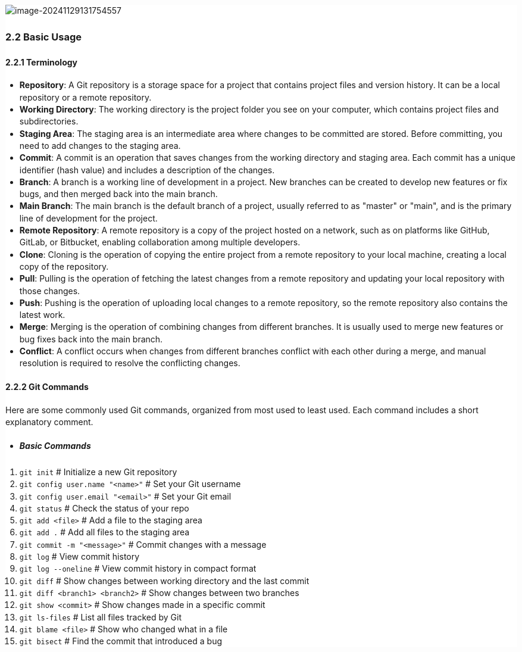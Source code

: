 ![image-20241129131754557](assets/image-20241129131754557.png)

### 2.2 Basic Usage

#### 2.2.1 Terminology

- **Repository**:
   A Git repository is a storage space for a project that contains project files and version history. It can be a local repository or a remote repository.
- **Working Directory**:
   The working directory is the project folder you see on your computer, which contains project files and subdirectories.
- **Staging Area**:
   The staging area is an intermediate area where changes to be committed are stored. Before committing, you need to add changes to the staging area.
- **Commit**:
   A commit is an operation that saves changes from the working directory and staging area. Each commit has a unique identifier (hash value) and includes a description of the changes.
- **Branch**:
   A branch is a working line of development in a project. New branches can be created to develop new features or fix bugs, and then merged back into the main branch.
- **Main Branch**:
   The main branch is the default branch of a project, usually referred to as "master" or "main", and is the primary line of development for the project.
- **Remote Repository**:
   A remote repository is a copy of the project hosted on a network, such as on platforms like GitHub, GitLab, or Bitbucket, enabling collaboration among multiple developers.
- **Clone**:
   Cloning is the operation of copying the entire project from a remote repository to your local machine, creating a local copy of the repository.
- **Pull**:
   Pulling is the operation of fetching the latest changes from a remote repository and updating your local repository with those changes.
- **Push**:
   Pushing is the operation of uploading local changes to a remote repository, so the remote repository also contains the latest work.
- **Merge**:
   Merging is the operation of combining changes from different branches. It is usually used to merge new features or bug fixes back into the main branch.
- **Conflict**:
   A conflict occurs when changes from different branches conflict with each other during a merge, and manual resolution is required to resolve the conflicting changes.

#### 2.2.2 Git Commands

Here are some commonly used Git commands, organized from most used to least used. Each command includes a short explanatory comment.

- ##### Basic Commands

1. `git init` # Initialize a new Git repository
2. `git config user.name "<name>"` # Set your Git username
3. `git config user.email "<email>"` # Set your Git email
4. `git status` # Check the status of your repo
5. `git add <file>` # Add a file to the staging area
6. `git add .` # Add all files to the staging area
7. `git commit -m "<message>"` # Commit changes with a message
8. `git log` # View commit history
9. `git log --oneline` # View commit history in compact format
10. `git diff` # Show changes between working directory and the last commit
11. `git diff <branch1> <branch2>` # Show changes between two branches
12. `git show <commit>` # Show changes made in a specific commit
13. `git ls-files` # List all files tracked by Git
14. `git blame <file>` # Show who changed what in a file
15. `git bisect` # Find the commit that introduced a bug
